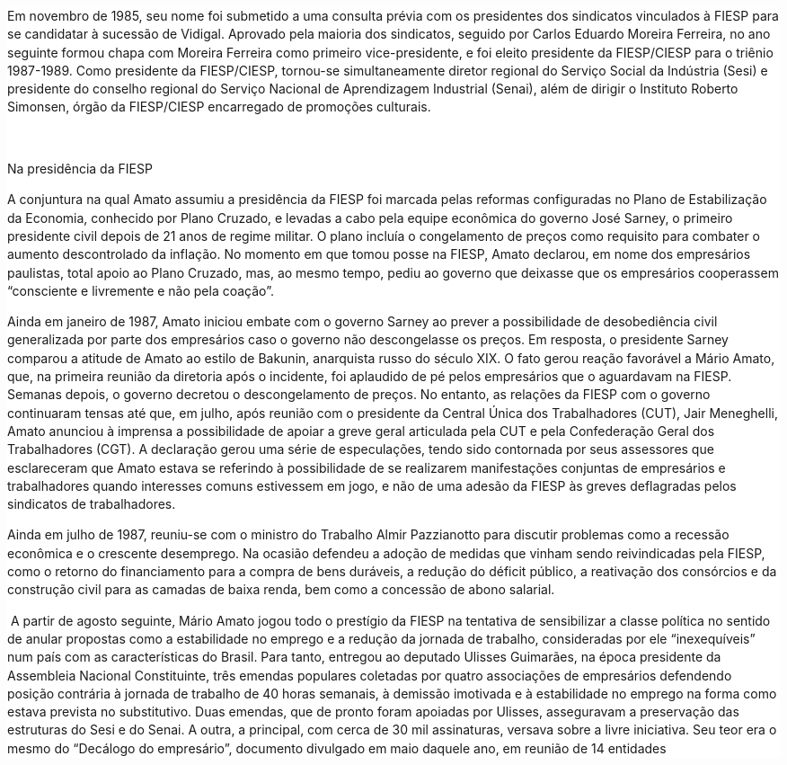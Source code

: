 Em novembro de 1985, seu nome foi submetido a uma consulta prévia com os
presidentes dos sindicatos vinculados à FIESP para se candidatar à
sucessão de Vidigal. Aprovado pela maioria dos sindicatos, seguido por
Carlos Eduardo Moreira Ferreira, no ano seguinte formou chapa com
Moreira Ferreira como primeiro vice-presidente, e foi eleito presidente
da FIESP/CIESP para o triênio 1987-1989. Como presidente da FIESP/CIESP,
tornou-se simultaneamente diretor regional do Serviço Social da
Indústria (Sesi) e presidente do conselho regional do Serviço Nacional
de Aprendizagem Industrial (Senai), além de dirigir o Instituto Roberto
Simonsen, órgão da FIESP/CIESP encarregado de promoções culturais.

 

Na presidência da FIESP

A conjuntura na qual Amato assumiu a presidência da FIESP foi marcada
pelas reformas configuradas no Plano de Estabilização da Economia,
conhecido por Plano Cruzado, e levadas a cabo pela equipe econômica do
governo José Sarney, o primeiro presidente civil depois de 21 anos de
regime militar. O plano incluía o congelamento de preços como requisito
para combater o aumento descontrolado da inflação. No momento em que
tomou posse na FIESP, Amato declarou, em nome dos empresários paulistas,
total apoio ao Plano Cruzado, mas, ao mesmo tempo, pediu ao governo que
deixasse que os empresários cooperassem “consciente e livremente e não
pela coação”.

Ainda em janeiro de 1987, Amato iniciou embate com o governo Sarney ao
prever a possibilidade de desobediência civil generalizada por parte dos
empresários caso o governo não descongelasse os preços. Em resposta, o
presidente Sarney comparou a atitude de Amato ao estilo de Bakunin,
anarquista russo do século XIX. O fato gerou reação favorável a Mário
Amato, que, na primeira reunião da diretoria após o incidente, foi
aplaudido de pé pelos empresários que o aguardavam na FIESP. Semanas
depois, o governo decretou o descongelamento de preços. No entanto, as
relações da FIESP com o governo continuaram tensas até que, em julho,
após reunião com o presidente da Central Única dos Trabalhadores (CUT),
Jair Meneghelli, Amato anunciou à imprensa a possibilidade de apoiar a
greve geral articulada pela CUT e pela Confederação Geral dos
Trabalhadores (CGT). A declaração gerou uma série de especulações, tendo
sido contornada por seus assessores que esclareceram que Amato estava se
referindo à possibilidade de se realizarem manifestações conjuntas de
empresários e trabalhadores quando interesses comuns estivessem em jogo,
e não de uma adesão da FIESP às greves deflagradas pelos sindicatos de
trabalhadores.

Ainda em julho de 1987, reuniu-se com o ministro do Trabalho Almir
Pazzianotto para discutir problemas como a recessão econômica e o
crescente desemprego. Na ocasião defendeu a adoção de medidas que vinham
sendo reivindicadas pela FIESP, como o retorno do financiamento para a
compra de bens duráveis, a redução do déficit público, a reativação dos
consórcios e da construção civil para as camadas de baixa renda, bem
como a concessão de abono salarial.

 A partir de agosto seguinte, Mário Amato jogou todo o prestígio da
FIESP na tentativa de sensibilizar a classe política no sentido de
anular propostas como a estabilidade no emprego e a redução da jornada
de trabalho, consideradas por ele “inexequíveis” num país com as
características do Brasil. Para tanto, entregou ao deputado Ulisses
Guimarães, na época presidente da Assembleia Nacional Constituinte, três
emendas populares coletadas por quatro associações de empresários
defendendo posição contrária à jornada de trabalho de 40 horas semanais,
à demissão imotivada e à estabilidade no emprego na forma como estava
prevista no substitutivo. Duas emendas, que de pronto foram apoiadas por
Ulisses, asseguravam a preservação das estruturas do Sesi e do Senai. A
outra, a principal, com cerca de 30 mil assinaturas, versava sobre a
livre iniciativa. Seu teor era o mesmo do “Decálogo do empresário”,
documento divulgado em maio daquele ano, em reunião de 14 entidades